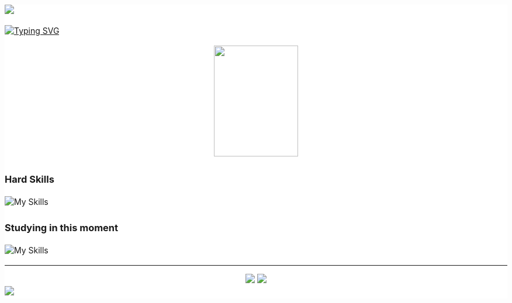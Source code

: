 <img width="100%" src="https://capsule-render.vercel.app/api?type=waving&amp;color=363636&amp;height=120&amp;section=header" style="max-width: 100%;">

[![Typing SVG](https://readme-typing-svg.herokuapp.com/?color=2f81f5&size=35&center=true&vCenter=true&width=1000&lines=Olá,+Meu+nome+é+Samuel+Aby;Tenho+23+Anos;Estou+cursando+Análise+e+Desenvolvimento+de+Sistemas;Seja+Bem-vindo!+:%29)](https://git.io/typing-svg)

<div align="center">  
<img width="41%" height="190px" src="https://github-readme-stats.vercel.app/api/top-langs/?username=samuelhacan&layout=compact&hide_border=true&theme=transparent&title_color=B0C4DE&text_color=FFFFFF" />
</div>

### Hard Skills
![My Skills](https://skillicons.dev/icons?i=git,github,html,css,js,sass,bootstrap,nodejs,babel,webpack,mysql)

### Studying in this moment
![My Skills](https://skillicons.dev/icons?i=typescript,react)

<hr> 

<div align="center"> 
<a href = "mailto:samu.aby.h@gmail.com"> <img src="https://img.shields.io/badge/-Gmail-%23333?style=for-the-badge&logo=gmail&logoColor=red" target="_blank"></a>
<a href="https://www.linkedin.com/in/samuel-aby-2017b1186/" target="_blank"><img src="https://img.shields.io/badge/-LinkedIn-%230077B5?style=for-the-badge&logo=linkedin&logoColor=white" target="_blank"></a> 
 </div>
 
<img width=100% src="https://capsule-render.vercel.app/api?type=waving&color=363636&height=120&section=footer"/>

